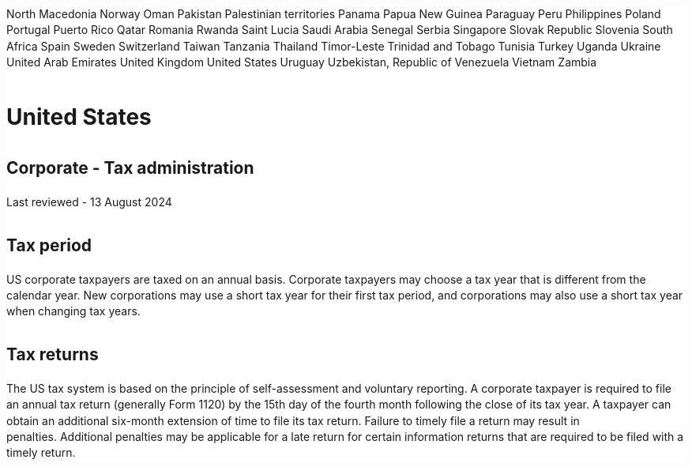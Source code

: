 North Macedonia
Norway
Oman
Pakistan
Palestinian territories
Panama
Papua New Guinea
Paraguay
Peru
Philippines
Poland
Portugal
Puerto Rico
Qatar
Romania
Rwanda
Saint Lucia
Saudi Arabia
Senegal
Serbia
Singapore
Slovak Republic
Slovenia
South Africa
Spain
Sweden
Switzerland
Taiwan
Tanzania
Thailand
Timor-Leste
Trinidad and Tobago
Tunisia
Turkey
Uganda
Ukraine
United Arab Emirates
United Kingdom
United States
Uruguay
Uzbekistan, Republic of
Venezuela
Vietnam
Zambia
# United States
## Corporate - Tax administration
Last reviewed - 13 August 2024
## Tax period
US corporate taxpayers are taxed on an annual basis. Corporate taxpayers may choose a tax year that is different from the calendar year. New corporations may use a short tax year for their first tax period, and corporations may also use a short tax year when changing tax years.
## Tax returns
The US tax system is based on the principle of self-assessment and voluntary reporting. A corporate taxpayer is required to file an annual tax return (generally Form 1120) by the 15th day of the fourth month following the close of its tax year. A taxpayer can obtain an additional six-month extension of time to file its tax return. Failure to timely file a return may result in penalties. Additional penalties may be applicable for a late return for certain information returns that are required to be filed with a timely return.